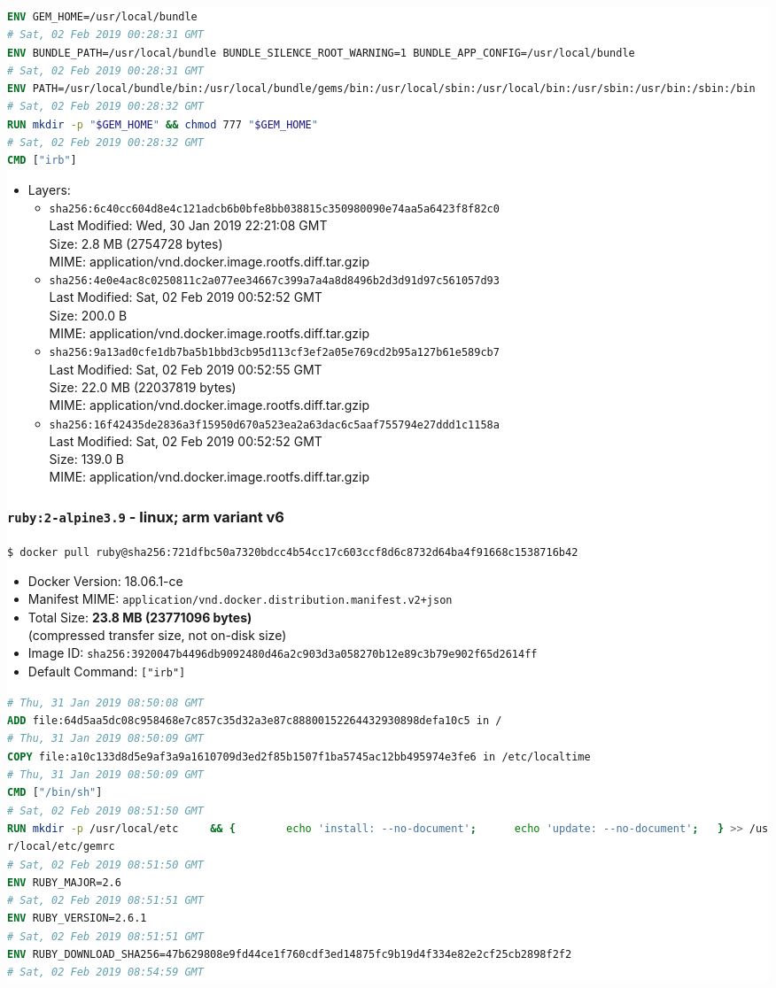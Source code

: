 ```dockerfile
ENV GEM_HOME=/usr/local/bundle
# Sat, 02 Feb 2019 00:28:31 GMT
ENV BUNDLE_PATH=/usr/local/bundle BUNDLE_SILENCE_ROOT_WARNING=1 BUNDLE_APP_CONFIG=/usr/local/bundle
# Sat, 02 Feb 2019 00:28:31 GMT
ENV PATH=/usr/local/bundle/bin:/usr/local/bundle/gems/bin:/usr/local/sbin:/usr/local/bin:/usr/sbin:/usr/bin:/sbin:/bin
# Sat, 02 Feb 2019 00:28:32 GMT
RUN mkdir -p "$GEM_HOME" && chmod 777 "$GEM_HOME"
# Sat, 02 Feb 2019 00:28:32 GMT
CMD ["irb"]
```

-	Layers:
	-	`sha256:6c40cc604d8e4c121adcb6b0bfe8bb038815c350980090e74aa5a6423f8f82c0`  
		Last Modified: Wed, 30 Jan 2019 22:21:08 GMT  
		Size: 2.8 MB (2754728 bytes)  
		MIME: application/vnd.docker.image.rootfs.diff.tar.gzip
	-	`sha256:4e0e4ac8c0250811c2a077ee34667c399a7a4a8d8496b2d3d91d97c561057d93`  
		Last Modified: Sat, 02 Feb 2019 00:52:52 GMT  
		Size: 200.0 B  
		MIME: application/vnd.docker.image.rootfs.diff.tar.gzip
	-	`sha256:9a13ad0cfe1db7ba5b1bbd3cb95d113cf3ef2a05e769cd2b95a127b61e589cb7`  
		Last Modified: Sat, 02 Feb 2019 00:52:55 GMT  
		Size: 22.0 MB (22037819 bytes)  
		MIME: application/vnd.docker.image.rootfs.diff.tar.gzip
	-	`sha256:16f42435de2836a3f15950d670a523ea2a63dac6c5aaf755794e27ddd1c1158a`  
		Last Modified: Sat, 02 Feb 2019 00:52:52 GMT  
		Size: 139.0 B  
		MIME: application/vnd.docker.image.rootfs.diff.tar.gzip

### `ruby:2-alpine3.9` - linux; arm variant v6

```console
$ docker pull ruby@sha256:721dfbc50a7320bdcc4b54cc17c603ccf8d6c8732d64ba4f91668c1538716b42
```

-	Docker Version: 18.06.1-ce
-	Manifest MIME: `application/vnd.docker.distribution.manifest.v2+json`
-	Total Size: **23.8 MB (23771096 bytes)**  
	(compressed transfer size, not on-disk size)
-	Image ID: `sha256:3920047b4496db9092480d46a2c903d3a058270b12e89c3b79e902f65d2614ff`
-	Default Command: `["irb"]`

```dockerfile
# Thu, 31 Jan 2019 08:50:08 GMT
ADD file:64d5aa5dc08c958468e7c857c35d32a3e87c88800152264432930898defa10c5 in / 
# Thu, 31 Jan 2019 08:50:09 GMT
COPY file:a10c133d8d5e9af3a9a1610709d3ed2f85b1507f1ba5745ac12bb495974e3fe6 in /etc/localtime 
# Thu, 31 Jan 2019 08:50:09 GMT
CMD ["/bin/sh"]
# Sat, 02 Feb 2019 08:51:50 GMT
RUN mkdir -p /usr/local/etc 	&& { 		echo 'install: --no-document'; 		echo 'update: --no-document'; 	} >> /usr/local/etc/gemrc
# Sat, 02 Feb 2019 08:51:50 GMT
ENV RUBY_MAJOR=2.6
# Sat, 02 Feb 2019 08:51:51 GMT
ENV RUBY_VERSION=2.6.1
# Sat, 02 Feb 2019 08:51:51 GMT
ENV RUBY_DOWNLOAD_SHA256=47b629808e9fd44ce1f760cdf3ed14875fc9b19d4f334e82e2cf25cb2898f2f2
# Sat, 02 Feb 2019 08:54:59 GMT
```
